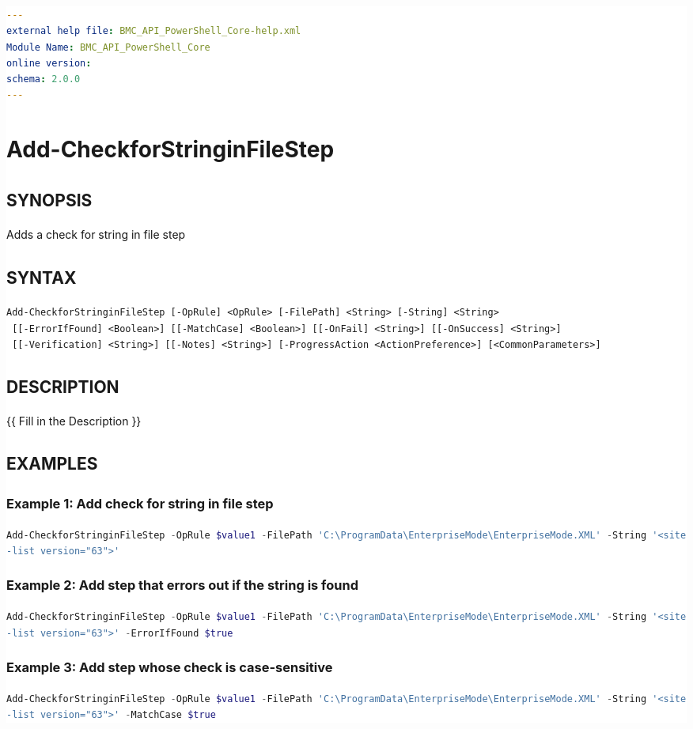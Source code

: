 ```yaml
---
external help file: BMC_API_PowerShell_Core-help.xml
Module Name: BMC_API_PowerShell_Core
online version:
schema: 2.0.0
---
```


# Add-CheckforStringinFileStep

## SYNOPSIS

Adds a check for string in file step

## SYNTAX

```text
Add-CheckforStringinFileStep [-OpRule] <OpRule> [-FilePath] <String> [-String] <String>
 [[-ErrorIfFound] <Boolean>] [[-MatchCase] <Boolean>] [[-OnFail] <String>] [[-OnSuccess] <String>]
 [[-Verification] <String>] [[-Notes] <String>] [-ProgressAction <ActionPreference>] [<CommonParameters>]
```

## DESCRIPTION

{{ Fill in the Description }}

## EXAMPLES

### Example 1: Add check for string in file step

```PowerShell
Add-CheckforStringinFileStep -OpRule $value1 -FilePath 'C:\ProgramData\EnterpriseMode\EnterpriseMode.XML' -String '<site-list version="63">'
```

### Example 2: Add step that errors out if the string is found

```PowerShell
Add-CheckforStringinFileStep -OpRule $value1 -FilePath 'C:\ProgramData\EnterpriseMode\EnterpriseMode.XML' -String '<site-list version="63">' -ErrorIfFound $true
```

### Example 3: Add step whose check is case-sensitive

```PowerShell
Add-CheckforStringinFileStep -OpRule $value1 -FilePath 'C:\ProgramData\EnterpriseMode\EnterpriseMode.XML' -String '<site-list version="63">' -MatchCase $true
```
